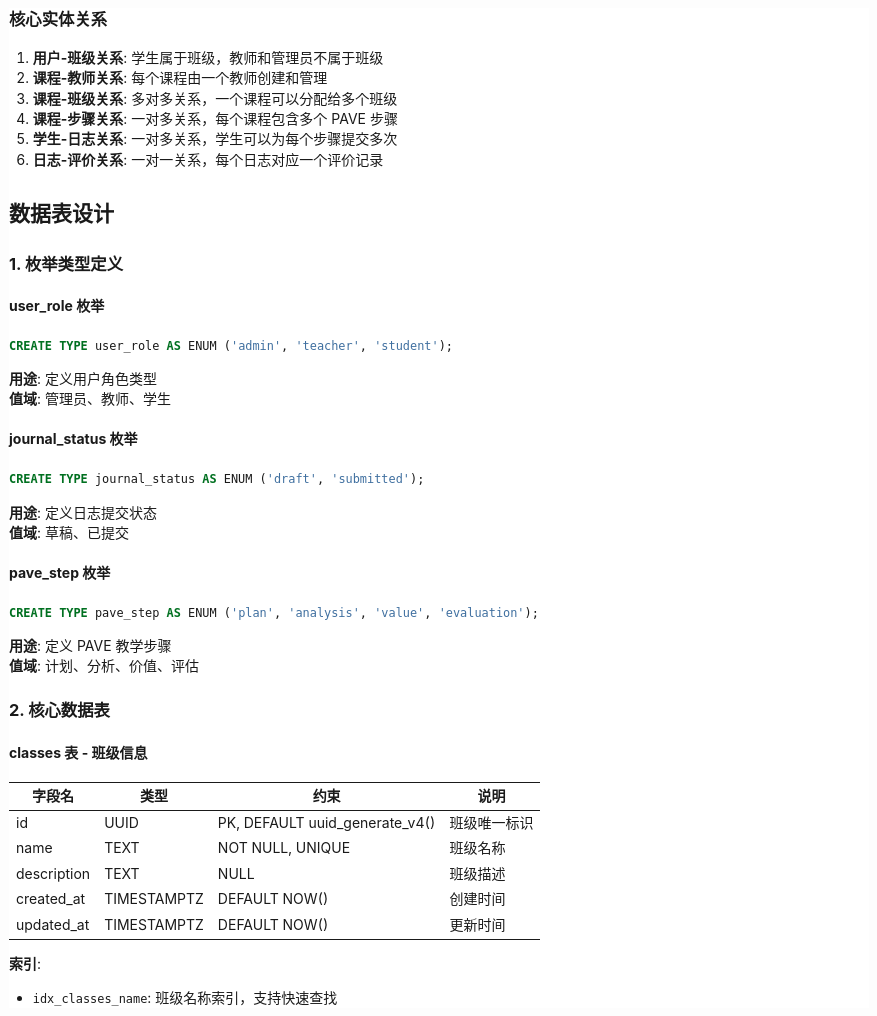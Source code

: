 ### 核心实体关系

1. **用户-班级关系**: 学生属于班级，教师和管理员不属于班级
2. **课程-教师关系**: 每个课程由一个教师创建和管理
3. **课程-班级关系**: 多对多关系，一个课程可以分配给多个班级
4. **课程-步骤关系**: 一对多关系，每个课程包含多个 PAVE 步骤
5. **学生-日志关系**: 一对多关系，学生可以为每个步骤提交多次
6. **日志-评价关系**: 一对一关系，每个日志对应一个评价记录

## 数据表设计

### 1. 枚举类型定义

#### user_role 枚举
```sql
CREATE TYPE user_role AS ENUM ('admin', 'teacher', 'student');
```
**用途**: 定义用户角色类型  
**值域**: 管理员、教师、学生  

#### journal_status 枚举
```sql
CREATE TYPE journal_status AS ENUM ('draft', 'submitted');
```
**用途**: 定义日志提交状态  
**值域**: 草稿、已提交  

#### pave_step 枚举
```sql
CREATE TYPE pave_step AS ENUM ('plan', 'analysis', 'value', 'evaluation');
```
**用途**: 定义 PAVE 教学步骤  
**值域**: 计划、分析、价值、评估  

### 2. 核心数据表

#### classes 表 - 班级信息

| 字段名 | 类型 | 约束 | 说明 |
|--------|------|------|------|
| id | UUID | PK, DEFAULT uuid_generate_v4() | 班级唯一标识 |
| name | TEXT | NOT NULL, UNIQUE | 班级名称 |
| description | TEXT | NULL | 班级描述 |
| created_at | TIMESTAMPTZ | DEFAULT NOW() | 创建时间 |
| updated_at | TIMESTAMPTZ | DEFAULT NOW() | 更新时间 |

**索引**:
- `idx_classes_name`: 班级名称索引，支持快速查找
